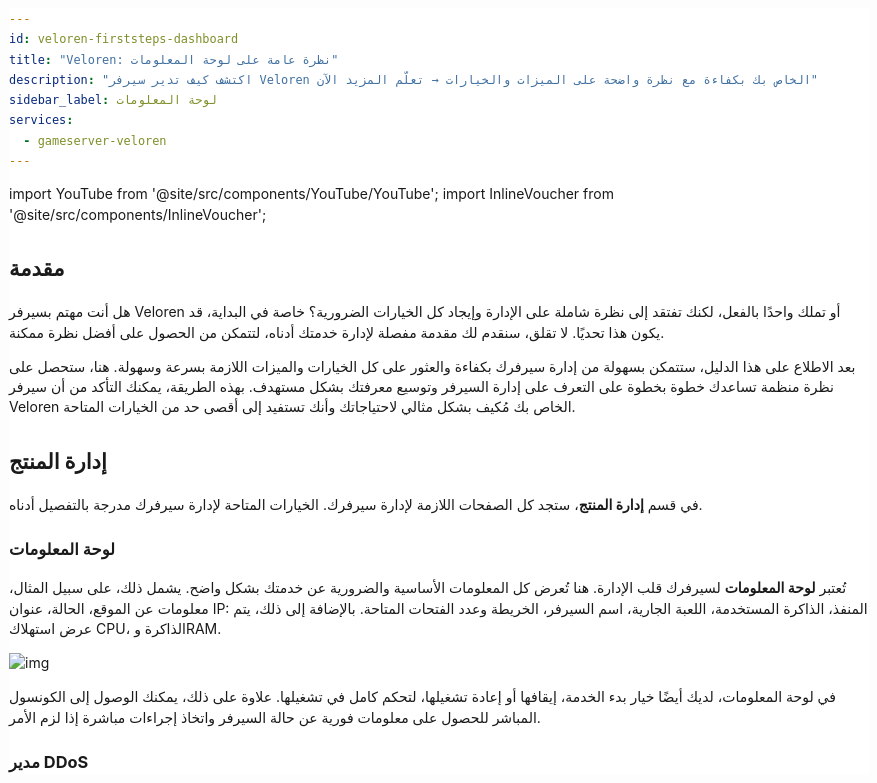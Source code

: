 ```yaml
---
id: veloren-firststeps-dashboard
title: "Veloren: نظرة عامة على لوحة المعلومات"
description: "اكتشف كيف تدير سيرفر Veloren الخاص بك بكفاءة مع نظرة واضحة على الميزات والخيارات → تعلّم المزيد الآن"
sidebar_label: لوحة المعلومات
services:
  - gameserver-veloren
---
```


import YouTube from '@site/src/components/YouTube/YouTube';
import InlineVoucher from '@site/src/components/InlineVoucher';

## مقدمة

هل أنت مهتم بسيرفر Veloren أو تملك واحدًا بالفعل، لكنك تفتقد إلى نظرة شاملة على الإدارة وإيجاد كل الخيارات الضرورية؟ خاصة في البداية، قد يكون هذا تحديًا. لا تقلق، سنقدم لك مقدمة مفصلة لإدارة خدمتك أدناه، لتتمكن من الحصول على أفضل نظرة ممكنة.

بعد الاطلاع على هذا الدليل، ستتمكن بسهولة من إدارة سيرفرك بكفاءة والعثور على كل الخيارات والميزات اللازمة بسرعة وسهولة. هنا، ستحصل على نظرة منظمة تساعدك خطوة بخطوة على التعرف على إدارة السيرفر وتوسيع معرفتك بشكل مستهدف. بهذه الطريقة، يمكنك التأكد من أن سيرفر Veloren الخاص بك مُكيف بشكل مثالي لاحتياجاتك وأنك تستفيد إلى أقصى حد من الخيارات المتاحة.

<YouTube videoId="DVkVscj41PU" imageSrc="https://screensaver01.zap-hosting.com/index.php/s/TLkoxCYpypLt7W2/preview" title="إعداد سيرفر Veloren في دقيقة واحدة فقط!" description="هل تشعر أنك تفهم الأمور بشكل أفضل عندما تراها عمليًا؟ لدينا ما يناسبك! غص في فيديو يشرح كل شيء لك. سواء كنت مستعجلًا أو تفضل استيعاب المعلومات بأكثر الطرق تشويقًا!"/>

<InlineVoucher />

## إدارة المنتج

في قسم **إدارة المنتج**، ستجد كل الصفحات اللازمة لإدارة سيرفرك. الخيارات المتاحة لإدارة سيرفرك مدرجة بالتفصيل أدناه.

### لوحة المعلومات

تُعتبر **لوحة المعلومات** لسيرفرك قلب الإدارة. هنا تُعرض كل المعلومات الأساسية والضرورية عن خدمتك بشكل واضح. يشمل ذلك، على سبيل المثال، معلومات عن الموقع، الحالة، عنوان IP: المنفذ، الذاكرة المستخدمة، اللعبة الجارية، اسم السيرفر، الخريطة وعدد الفتحات المتاحة. بالإضافة إلى ذلك، يتم عرض استهلاك CPU، الذاكرة وRAM.

![img](https://screensaver01.zap-hosting.com/index.php/s/8zBoYc5JonkaD8s/preview)

في لوحة المعلومات، لديك أيضًا خيار بدء الخدمة، إيقافها أو إعادة تشغيلها، لتحكم كامل في تشغيلها. علاوة على ذلك، يمكنك الوصول إلى الكونسول المباشر للحصول على معلومات فورية عن حالة السيرفر واتخاذ إجراءات مباشرة إذا لزم الأمر.

### مدير DDoS
